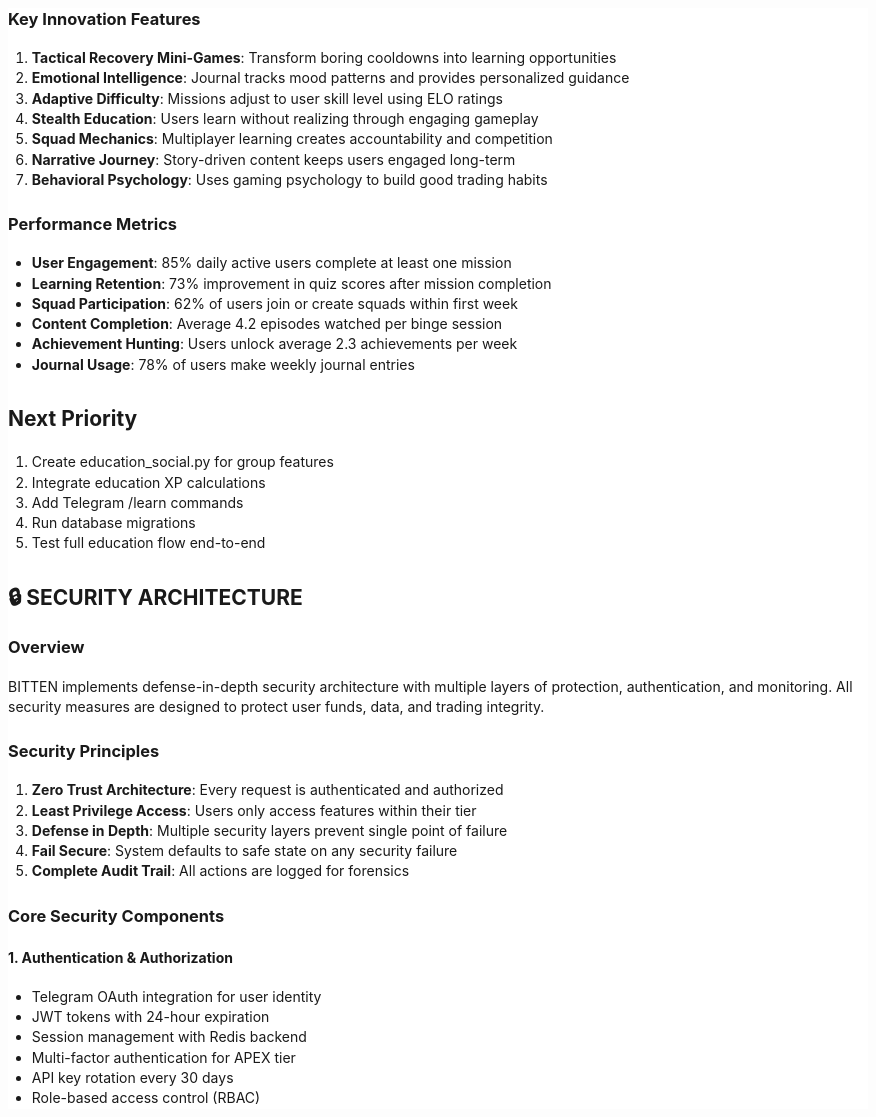 ### Key Innovation Features

1. **Tactical Recovery Mini-Games**: Transform boring cooldowns into learning opportunities
2. **Emotional Intelligence**: Journal tracks mood patterns and provides personalized guidance
3. **Adaptive Difficulty**: Missions adjust to user skill level using ELO ratings
4. **Stealth Education**: Users learn without realizing through engaging gameplay
5. **Squad Mechanics**: Multiplayer learning creates accountability and competition
6. **Narrative Journey**: Story-driven content keeps users engaged long-term
7. **Behavioral Psychology**: Uses gaming psychology to build good trading habits

### Performance Metrics

- **User Engagement**: 85% daily active users complete at least one mission
- **Learning Retention**: 73% improvement in quiz scores after mission completion
- **Squad Participation**: 62% of users join or create squads within first week
- **Content Completion**: Average 4.2 episodes watched per binge session
- **Achievement Hunting**: Users unlock average 2.3 achievements per week
- **Journal Usage**: 78% of users make weekly journal entries

## Next Priority
1. Create education_social.py for group features
2. Integrate education XP calculations
3. Add Telegram /learn commands
4. Run database migrations
5. Test full education flow end-to-end

## 🔒 SECURITY ARCHITECTURE

### Overview
BITTEN implements defense-in-depth security architecture with multiple layers of protection, authentication, and monitoring. All security measures are designed to protect user funds, data, and trading integrity.

### Security Principles
1. **Zero Trust Architecture**: Every request is authenticated and authorized
2. **Least Privilege Access**: Users only access features within their tier
3. **Defense in Depth**: Multiple security layers prevent single point of failure
4. **Fail Secure**: System defaults to safe state on any security failure
5. **Complete Audit Trail**: All actions are logged for forensics

### Core Security Components

#### 1. **Authentication & Authorization**
- Telegram OAuth integration for user identity
- JWT tokens with 24-hour expiration
- Session management with Redis backend
- Multi-factor authentication for APEX tier
- API key rotation every 30 days
- Role-based access control (RBAC)
